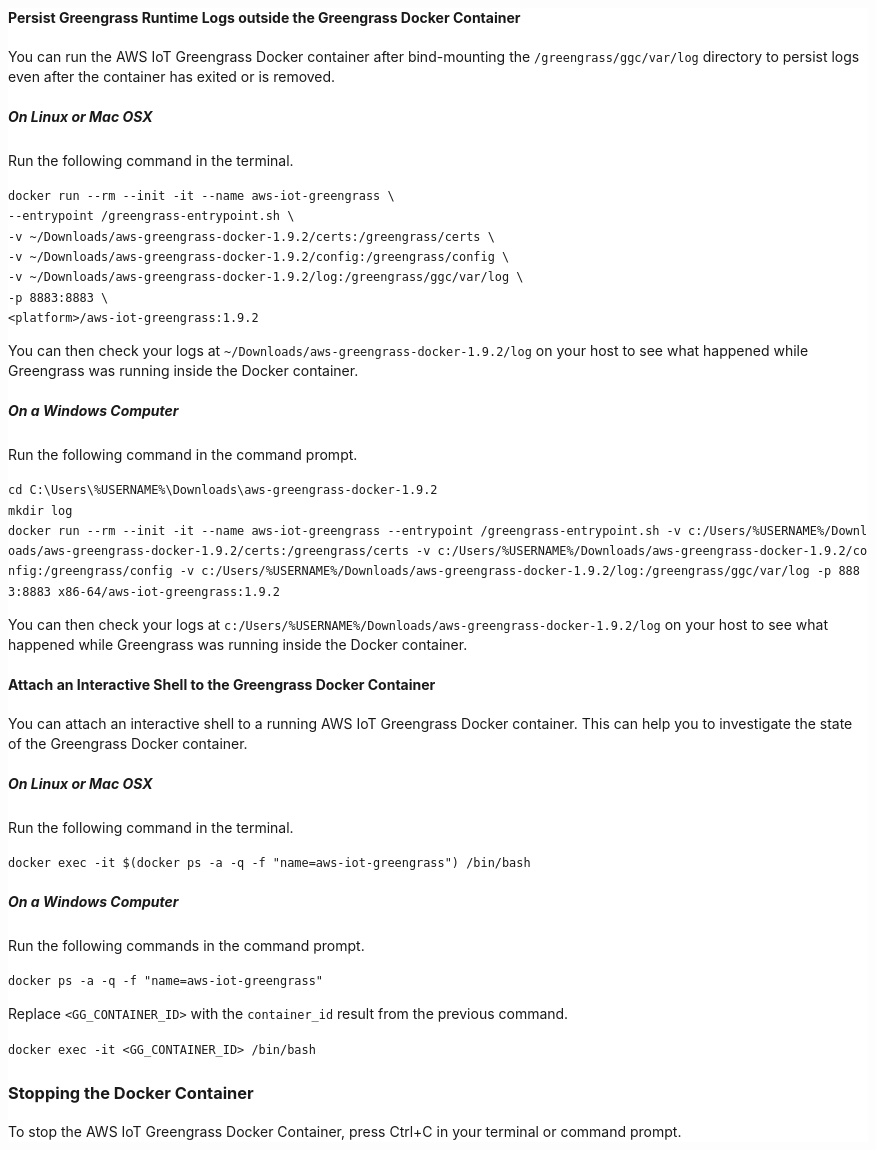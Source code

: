 #### Persist Greengrass Runtime Logs outside the Greengrass Docker Container
You can run the AWS IoT Greengrass Docker container after bind-mounting the ```/greengrass/ggc/var/log``` directory to persist logs even after the container has exited or is removed.
##### On Linux or Mac OSX
Run the following command in the terminal.

```
docker run --rm --init -it --name aws-iot-greengrass \
--entrypoint /greengrass-entrypoint.sh \
-v ~/Downloads/aws-greengrass-docker-1.9.2/certs:/greengrass/certs \
-v ~/Downloads/aws-greengrass-docker-1.9.2/config:/greengrass/config \
-v ~/Downloads/aws-greengrass-docker-1.9.2/log:/greengrass/ggc/var/log \
-p 8883:8883 \
<platform>/aws-iot-greengrass:1.9.2
```
You can then check your logs at ```~/Downloads/aws-greengrass-docker-1.9.2/log``` on your host to see what happened while Greengrass was running inside the Docker container.
##### On a Windows Computer
Run the following command in the command prompt.
```
cd C:\Users\%USERNAME%\Downloads\aws-greengrass-docker-1.9.2
mkdir log
docker run --rm --init -it --name aws-iot-greengrass --entrypoint /greengrass-entrypoint.sh -v c:/Users/%USERNAME%/Downloads/aws-greengrass-docker-1.9.2/certs:/greengrass/certs -v c:/Users/%USERNAME%/Downloads/aws-greengrass-docker-1.9.2/config:/greengrass/config -v c:/Users/%USERNAME%/Downloads/aws-greengrass-docker-1.9.2/log:/greengrass/ggc/var/log -p 8883:8883 x86-64/aws-iot-greengrass:1.9.2
```
You can then check your logs at ```c:/Users/%USERNAME%/Downloads/aws-greengrass-docker-1.9.2/log``` on your host to see what happened while Greengrass was running inside the Docker container.

#### Attach an Interactive Shell to the Greengrass Docker Container
You can attach an interactive shell to a running AWS IoT Greengrass Docker container. This can help you to investigate the state of the Greengrass Docker container.
##### On Linux or Mac OSX
Run the following command in the terminal.
```
docker exec -it $(docker ps -a -q -f "name=aws-iot-greengrass") /bin/bash
```

##### On a Windows Computer
Run the following commands in the command prompt.
```
docker ps -a -q -f "name=aws-iot-greengrass"
```

Replace ```<GG_CONTAINER_ID>``` with the ```container_id``` result from the previous command.
```
docker exec -it <GG_CONTAINER_ID> /bin/bash
```
### Stopping the Docker Container
To stop the AWS IoT Greengrass Docker Container, press Ctrl+C in your terminal or command prompt. 

